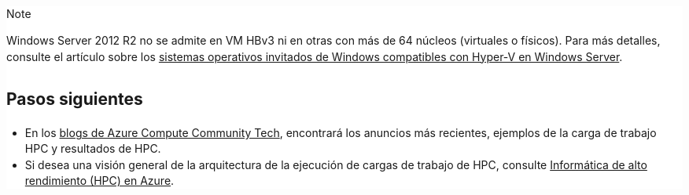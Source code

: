> [!NOTE] 
> Windows Server 2012 R2 no se admite en VM HBv3 ni en otras con más de 64 núcleos (virtuales o físicos). Para más detalles, consulte el artículo sobre los [sistemas operativos invitados de Windows compatibles con Hyper-V en Windows Server](/windows-server/virtualization/hyper-v/supported-windows-guest-operating-systems-for-hyper-v-on-windows).

## <a name="next-steps"></a>Pasos siguientes

- En los [blogs de Azure Compute Community Tech](https://techcommunity.microsoft.com/t5/azure-compute/bg-p/AzureCompute), encontrará los anuncios más recientes, ejemplos de la carga de trabajo HPC y resultados de HPC.
- Si desea una visión general de la arquitectura de la ejecución de cargas de trabajo de HPC, consulte [Informática de alto rendimiento (HPC) en Azure](/azure/architecture/topics/high-performance-computing/).

